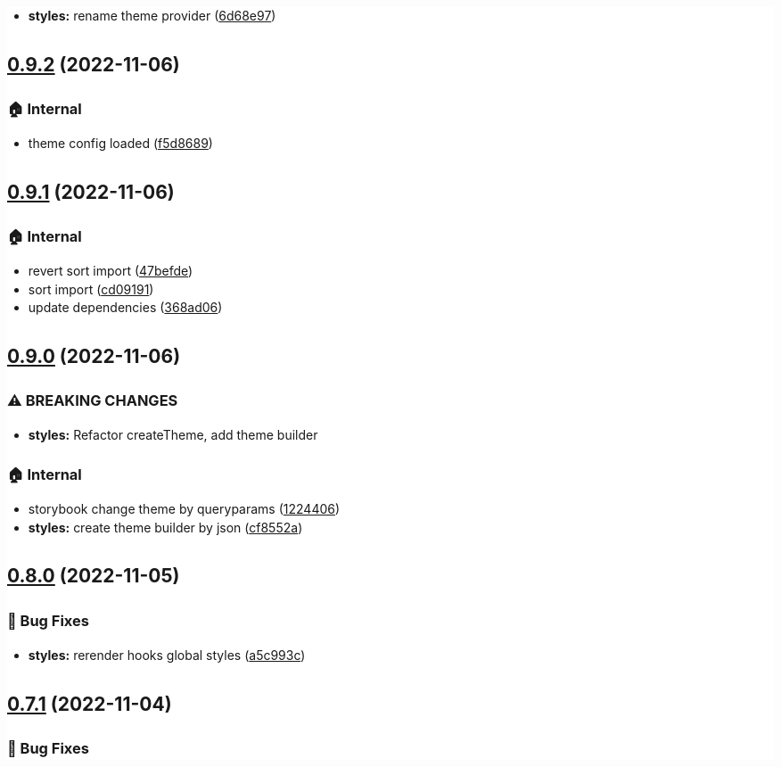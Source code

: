 - **styles:** rename theme provider ([6d68e97](https://github.com/joel3112/react-jopau/commit/6d68e97d6ad714c4d23e1891a44f3062eacca814))

## [0.9.2](https://github.com/joel3112/react-jopau/compare/v0.9.1...v0.9.2) (2022-11-06)

### 🏠 Internal

- theme config loaded ([f5d8689](https://github.com/joel3112/react-jopau/commit/f5d8689890b123673aa33906d5e6543a6e9e3085))

## [0.9.1](https://github.com/joel3112/react-jopau/compare/v0.9.0...v0.9.1) (2022-11-06)

### 🏠 Internal

- revert sort import ([47befde](https://github.com/joel3112/react-jopau/commit/47befde8d9ace16b9ac6a09d5469404548838102))
- sort import ([cd09191](https://github.com/joel3112/react-jopau/commit/cd091913e6e29776e68d37b5af39d55b0740ff8d))
- update dependencies ([368ad06](https://github.com/joel3112/react-jopau/commit/368ad06cdf2d69a91cfb5effed35d61abca0edcf))

## [0.9.0](https://github.com/joel3112/react-jopau/compare/v0.8.1...v0.9.0) (2022-11-06)

### ⚠ BREAKING CHANGES

- **styles:** Refactor createTheme, add theme builder

### 🏠 Internal

- storybook change theme by queryparams ([1224406](https://github.com/joel3112/react-jopau/commit/1224406e8b6ba5bc1a65898fe7bb64acdaf7ac58))
- **styles:** create theme builder by json ([cf8552a](https://github.com/joel3112/react-jopau/commit/cf8552a17b7c832b36f5e1ea09cb1c2176999368))

## [0.8.0](https://github.com/joel3112/react-jopau/compare/v0.7.1...v0.8.0) (2022-11-05)

### 🐛 Bug Fixes

- **styles:** rerender hooks global styles ([a5c993c](https://github.com/joel3112/react-jopau/commit/a5c993cf847c72d0eefdf5c4abf7022501fa496d))

## [0.7.1](https://github.com/joel3112/react-jopau/compare/v0.7.0...v0.7.1) (2022-11-04)

### 🐛 Bug Fixes
